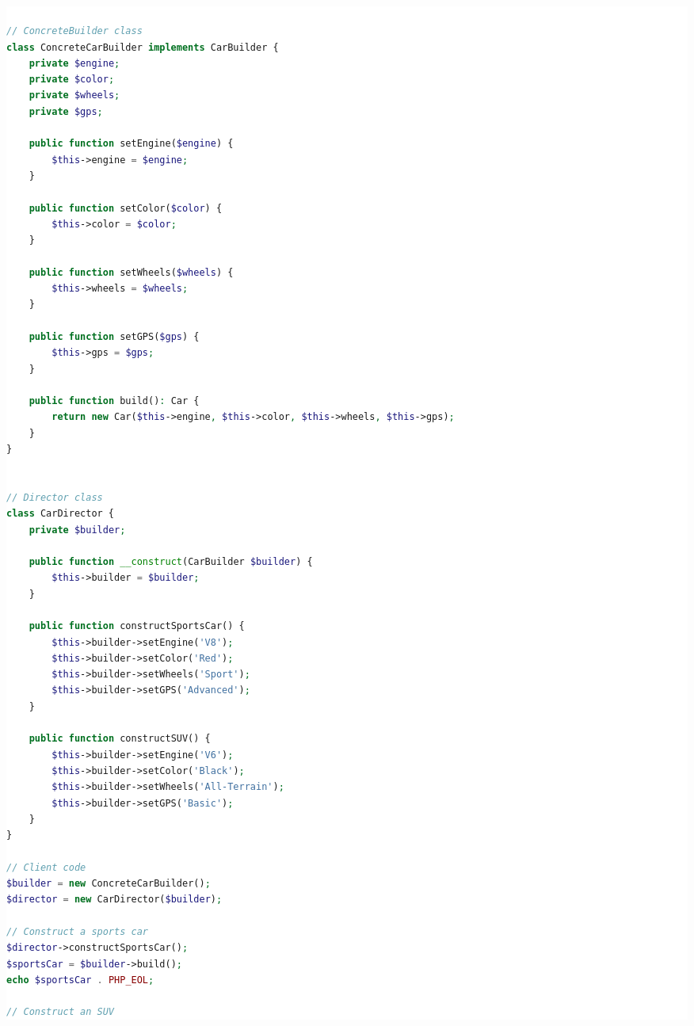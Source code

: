 ```php

// ConcreteBuilder class
class ConcreteCarBuilder implements CarBuilder {
    private $engine;
    private $color;
    private $wheels;
    private $gps;

    public function setEngine($engine) {
        $this->engine = $engine;
    }

    public function setColor($color) {
        $this->color = $color;
    }

    public function setWheels($wheels) {
        $this->wheels = $wheels;
    }

    public function setGPS($gps) {
        $this->gps = $gps;
    }

    public function build(): Car {
        return new Car($this->engine, $this->color, $this->wheels, $this->gps);
    }
}


// Director class
class CarDirector {
    private $builder;

    public function __construct(CarBuilder $builder) {
        $this->builder = $builder;
    }

    public function constructSportsCar() {
        $this->builder->setEngine('V8');
        $this->builder->setColor('Red');
        $this->builder->setWheels('Sport');
        $this->builder->setGPS('Advanced');
    }

    public function constructSUV() {
        $this->builder->setEngine('V6');
        $this->builder->setColor('Black');
        $this->builder->setWheels('All-Terrain');
        $this->builder->setGPS('Basic');
    }
}

// Client code
$builder = new ConcreteCarBuilder();
$director = new CarDirector($builder);

// Construct a sports car
$director->constructSportsCar();
$sportsCar = $builder->build();
echo $sportsCar . PHP_EOL;

// Construct an SUV
```